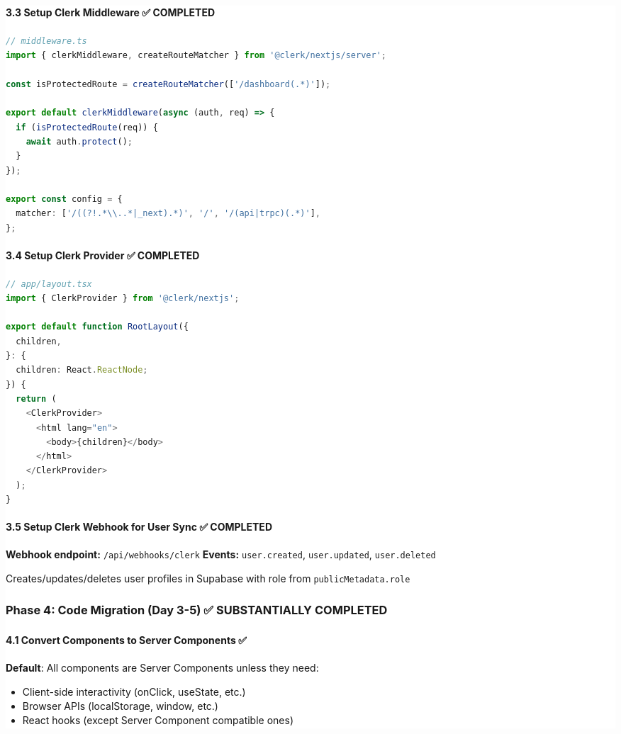 #### 3.3 Setup Clerk Middleware ✅ COMPLETED
```typescript
// middleware.ts
import { clerkMiddleware, createRouteMatcher } from '@clerk/nextjs/server';

const isProtectedRoute = createRouteMatcher(['/dashboard(.*)']);

export default clerkMiddleware(async (auth, req) => {
  if (isProtectedRoute(req)) {
    await auth.protect();
  }
});

export const config = {
  matcher: ['/((?!.*\\..*|_next).*)', '/', '/(api|trpc)(.*)'],
};
```

#### 3.4 Setup Clerk Provider ✅ COMPLETED
```typescript
// app/layout.tsx
import { ClerkProvider } from '@clerk/nextjs';

export default function RootLayout({
  children,
}: {
  children: React.ReactNode;
}) {
  return (
    <ClerkProvider>
      <html lang="en">
        <body>{children}</body>
      </html>
    </ClerkProvider>
  );
}
```

#### 3.5 Setup Clerk Webhook for User Sync ✅ COMPLETED
**Webhook endpoint:** `/api/webhooks/clerk`
**Events:** `user.created`, `user.updated`, `user.deleted`

Creates/updates/deletes user profiles in Supabase with role from `publicMetadata.role`

### Phase 4: Code Migration (Day 3-5) ✅ SUBSTANTIALLY COMPLETED

#### 4.1 Convert Components to Server Components ✅
**Default**: All components are Server Components unless they need:
- Client-side interactivity (onClick, useState, etc.)
- Browser APIs (localStorage, window, etc.)
- React hooks (except Server Component compatible ones)
